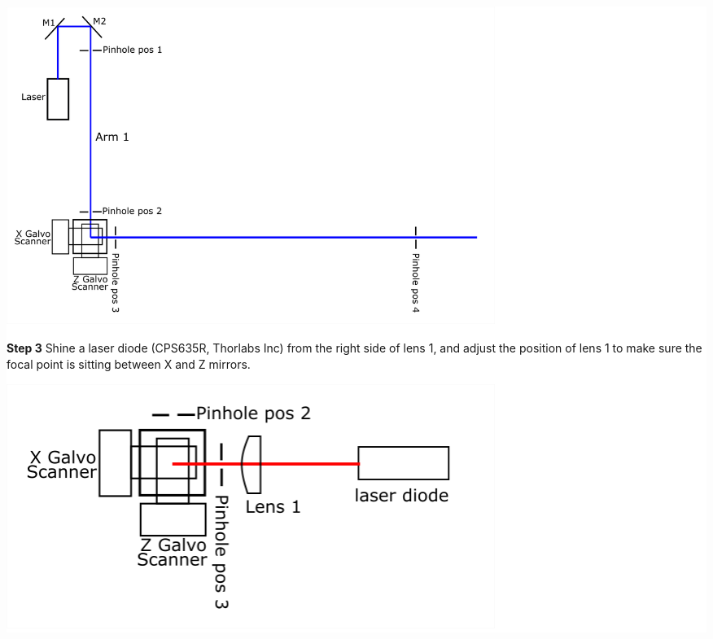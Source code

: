 <img src="./img/alignment_2.png" alt="Light-Sheet Microscope Hardware Control" width="600"/>

**Step 3** Shine a laser diode (CPS635R, Thorlabs Inc) from the right side of lens 1, and adjust the
position of lens 1 to make sure the focal point is sitting between X and Z mirrors.

<img src="./img/alignment_3.png" alt="Light-Sheet Microscope Hardware Control" width="600"/>

